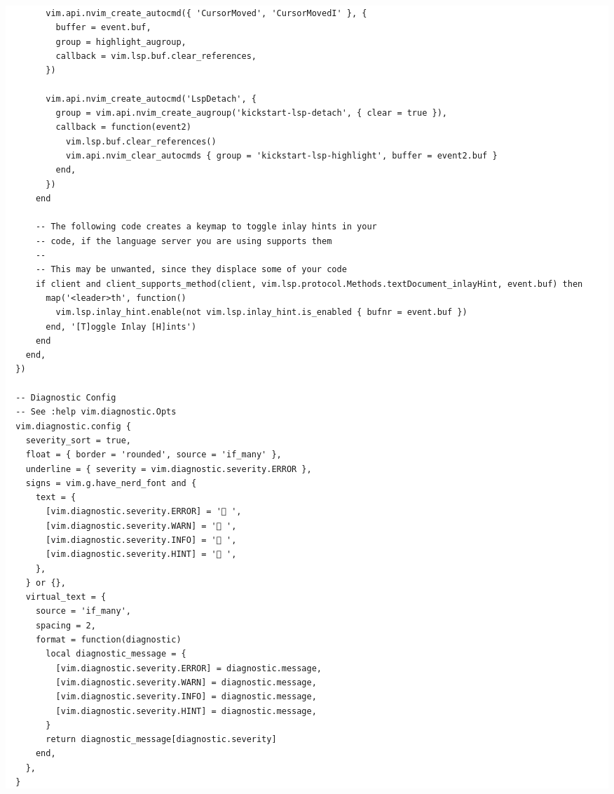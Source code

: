             vim.api.nvim_create_autocmd({ 'CursorMoved', 'CursorMovedI' }, {
              buffer = event.buf,
              group = highlight_augroup,
              callback = vim.lsp.buf.clear_references,
            })

            vim.api.nvim_create_autocmd('LspDetach', {
              group = vim.api.nvim_create_augroup('kickstart-lsp-detach', { clear = true }),
              callback = function(event2)
                vim.lsp.buf.clear_references()
                vim.api.nvim_clear_autocmds { group = 'kickstart-lsp-highlight', buffer = event2.buf }
              end,
            })
          end

          -- The following code creates a keymap to toggle inlay hints in your
          -- code, if the language server you are using supports them
          --
          -- This may be unwanted, since they displace some of your code
          if client and client_supports_method(client, vim.lsp.protocol.Methods.textDocument_inlayHint, event.buf) then
            map('<leader>th', function()
              vim.lsp.inlay_hint.enable(not vim.lsp.inlay_hint.is_enabled { bufnr = event.buf })
            end, '[T]oggle Inlay [H]ints')
          end
        end,
      })

      -- Diagnostic Config
      -- See :help vim.diagnostic.Opts
      vim.diagnostic.config {
        severity_sort = true,
        float = { border = 'rounded', source = 'if_many' },
        underline = { severity = vim.diagnostic.severity.ERROR },
        signs = vim.g.have_nerd_font and {
          text = {
            [vim.diagnostic.severity.ERROR] = '󰅚 ',
            [vim.diagnostic.severity.WARN] = '󰀪 ',
            [vim.diagnostic.severity.INFO] = '󰋽 ',
            [vim.diagnostic.severity.HINT] = '󰌶 ',
          },
        } or {},
        virtual_text = {
          source = 'if_many',
          spacing = 2,
          format = function(diagnostic)
            local diagnostic_message = {
              [vim.diagnostic.severity.ERROR] = diagnostic.message,
              [vim.diagnostic.severity.WARN] = diagnostic.message,
              [vim.diagnostic.severity.INFO] = diagnostic.message,
              [vim.diagnostic.severity.HINT] = diagnostic.message,
            }
            return diagnostic_message[diagnostic.severity]
          end,
        },
      }
